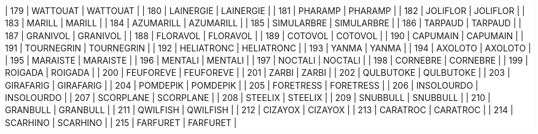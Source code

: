 | 179 | WATTOUAT | WATTOUAT |
| 180 | LAINERGIE | LAINERGIE |
| 181 | PHARAMP | PHARAMP |
| 182 | JOLIFLOR | JOLIFLOR |
| 183 | MARILL | MARILL |
| 184 | AZUMARILL | AZUMARILL |
| 185 | SIMULARBRE | SIMULARBRE |
| 186 | TARPAUD | TARPAUD |
| 187 | GRANIVOL | GRANIVOL |
| 188 | FLORAVOL | FLORAVOL |
| 189 | COTOVOL | COTOVOL |
| 190 | CAPUMAIN | CAPUMAIN |
| 191 | TOURNEGRIN | TOURNEGRIN |
| 192 | HELIATRONC | HELIATRONC |
| 193 | YANMA | YANMA |
| 194 | AXOLOTO | AXOLOTO |
| 195 | MARAISTE | MARAISTE |
| 196 | MENTALI | MENTALI |
| 197 | NOCTALI | NOCTALI |
| 198 | CORNEBRE | CORNEBRE |
| 199 | ROIGADA | ROIGADA |
| 200 | FEUFOREVE | FEUFOREVE |
| 201 | ZARBI | ZARBI |
| 202 | QULBUTOKE | QULBUTOKE |
| 203 | GIRAFARIG | GIRAFARIG |
| 204 | POMDEPIK | POMDEPIK |
| 205 | FORETRESS | FORETRESS |
| 206 | INSOLOURDO | INSOLOURDO |
| 207 | SCORPLANE | SCORPLANE |
| 208 | STEELIX | STEELIX |
| 209 | SNUBBULL | SNUBBULL |
| 210 | GRANBULL | GRANBULL |
| 211 | QWILFISH | QWILFISH |
| 212 | CIZAYOX | CIZAYOX |
| 213 | CARATROC | CARATROC |
| 214 | SCARHINO | SCARHINO |
| 215 | FARFURET | FARFURET |